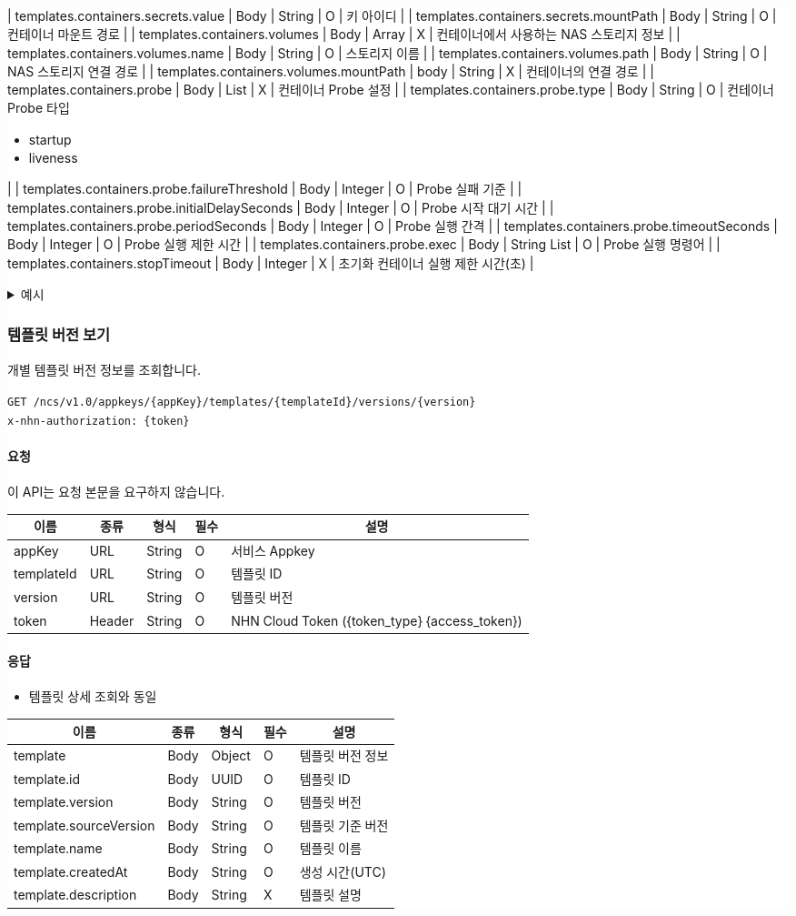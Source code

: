 | templates.containers.secrets.value | Body | String | O | 키 아이디 |
| templates.containers.secrets.mountPath | Body | String | O | 컨테이너 마운트 경로 |
| templates.containers.volumes | Body | Array | X | 컨테이너에서 사용하는 NAS 스토리지 정보 |
| templates.containers.volumes.name | Body | String | O | 스토리지 이름 |
| templates.containers.volumes.path | Body | String | O | NAS 스토리지 연결 경로 |
| templates.containers.volumes.mountPath | body | String | X | 컨테이너의 연결 경로 |
| templates.containers.probe | Body | List | X | 컨테이너 Probe 설정 |
| templates.containers.probe.type | Body | String | O | 컨테이너 Probe 타입<ul><li>startup</li><li>liveness</li></ul> |
| templates.containers.probe.failureThreshold | Body | Integer | O | Probe 실패 기준 |
| templates.containers.probe.initialDelaySeconds | Body | Integer | O | Probe 시작 대기 시간 |
| templates.containers.probe.periodSeconds | Body | Integer | O | Probe 실행 간격 |
| templates.containers.probe.timeoutSeconds | Body | Integer | O | Probe 실행 제한 시간 |
| templates.containers.probe.exec | Body | String List | O | Probe 실행 명령어 |
| templates.containers.stopTimeout | Body | Integer | X | 초기화 컨테이너 실행 제한 시간(초) |

<details><summary>예시</summary></details>

### 템플릿 버전 보기

개별 템플릿 버전 정보를 조회합니다.

```bash
GET /ncs/v1.0/appkeys/{appKey}/templates/{templateId}/versions/{version}
x-nhn-authorization: {token}
```

#### 요청

이 API는 요청 본문을 요구하지 않습니다.

| 이름 | 종류 | 형식 | 필수 | 설명 |
| --- | --- | --- | --- | --- |
| appKey | URL | String | O | 서비스 Appkey |
| templateId | URL | String | O | 템플릿 ID |
| version | URL | String | O | 템플릿 버전 |
| token | Header | String | O | NHN Cloud Token ({token_type} {access_token})|

#### 응답

* 템플릿 상세 조회와 동일

| 이름 | 종류 | 형식 | 필수 | 설명 |
| --- | --- | --- | --- | --- |
| template | Body | Object | O | 템플릿 버전 정보 |
| template.id | Body | UUID | O | 템플릿 ID |
| template.version | Body | String | O | 템플릿 버전 |
| template.sourceVersion | Body | String | O | 템플릿 기준 버전 |
| template.name | Body | String | O | 템플릿 이름 |
| template.createdAt | Body | String | O | 생성 시간(UTC) |
| template.description | Body | String | X | 템플릿 설명 |
